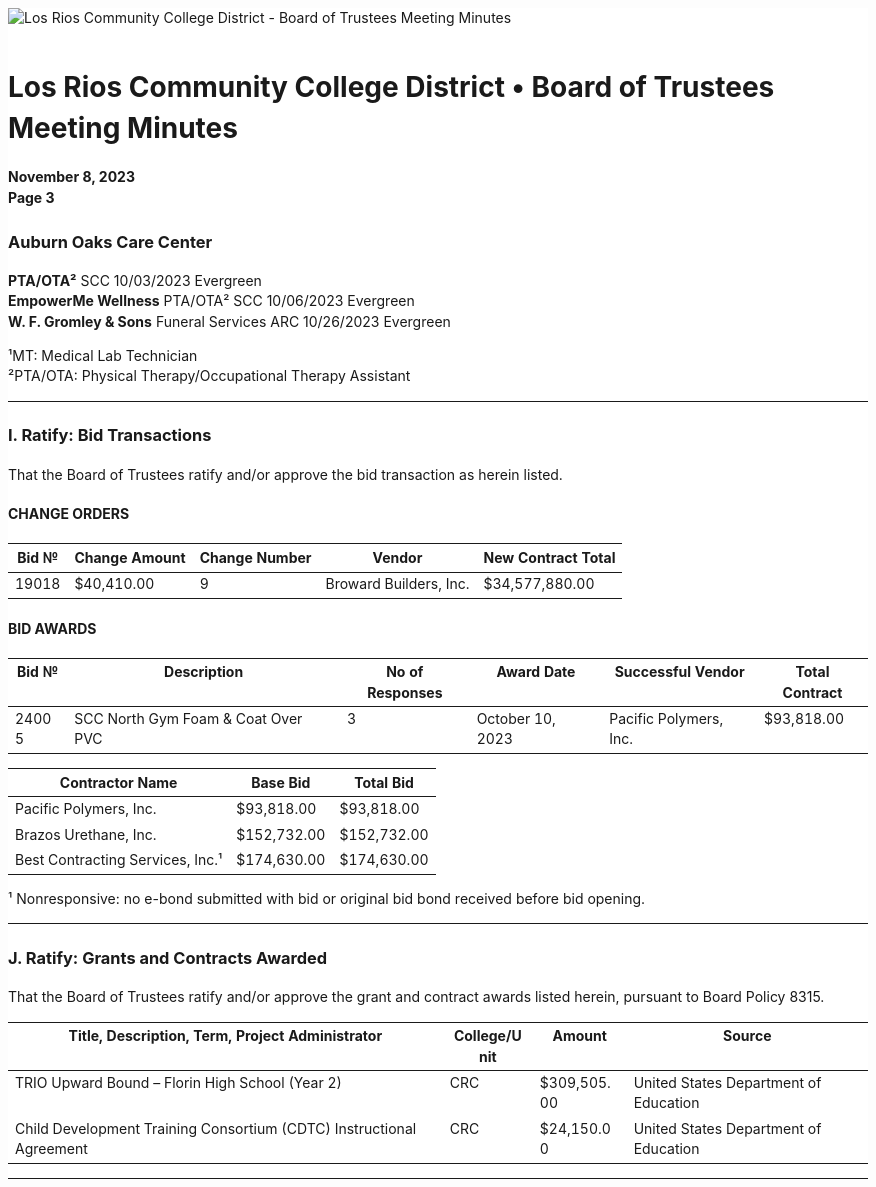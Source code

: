 ![Los Rios Community College District - Board of Trustees Meeting Minutes](https://example.com/image.png)

# Los Rios Community College District • Board of Trustees Meeting Minutes  
**November 8, 2023**  
**Page 3**

### Auburn Oaks Care Center  
**PTA/OTA²** SCC 10/03/2023 Evergreen  
**EmpowerMe Wellness** PTA/OTA² SCC 10/06/2023 Evergreen  
**W. F. Gromley & Sons** Funeral Services ARC 10/26/2023 Evergreen  

¹MT: Medical Lab Technician  
²PTA/OTA: Physical Therapy/Occupational Therapy Assistant  

---

### I. Ratify: Bid Transactions  

That the Board of Trustees ratify and/or approve the bid transaction as herein listed.

#### CHANGE ORDERS  

| Bid №  | Change Amount | Change Number | Vendor                  | New Contract Total  |
|--------|---------------|----------------|-------------------------|----------------------|
| 19018  | $40,410.00    | 9              | Broward Builders, Inc.  | $34,577,880.00       |

#### BID AWARDS  

| Bid №  | Description                     | No of Responses | Award Date       | Successful Vendor       | Total Contract  |
|--------|----------------------------------|------------------|------------------|-------------------------|------------------|
| 24005  | SCC North Gym Foam & Coat Over PVC | 3                | October 10, 2023 | Pacific Polymers, Inc.  | $93,818.00       |

| Contractor Name                | Base Bid      | Total Bid      |
|-------------------------------|---------------|----------------|
| Pacific Polymers, Inc.       | $93,818.00    | $93,818.00     |
| Brazos Urethane, Inc.        | $152,732.00   | $152,732.00    |
| Best Contracting Services, Inc.¹ | $174,630.00   | $174,630.00    |

¹ Nonresponsive: no e-bond submitted with bid or original bid bond received before bid opening.

---

### J. Ratify: Grants and Contracts Awarded  

That the Board of Trustees ratify and/or approve the grant and contract awards listed herein, pursuant to Board Policy 8315.

| Title, Description, Term, Project Administrator | College/Unit | Amount      | Source                                   |
|------------------------------------------------|--------------|-------------|------------------------------------------|
| TRIO Upward Bound – Florin High School (Year 2) | CRC          | $309,505.00 | United States Department of Education     |
| Child Development Training Consortium (CDTC) Instructional Agreement | CRC          | $24,150.00  | United States Department of Education     |

---  